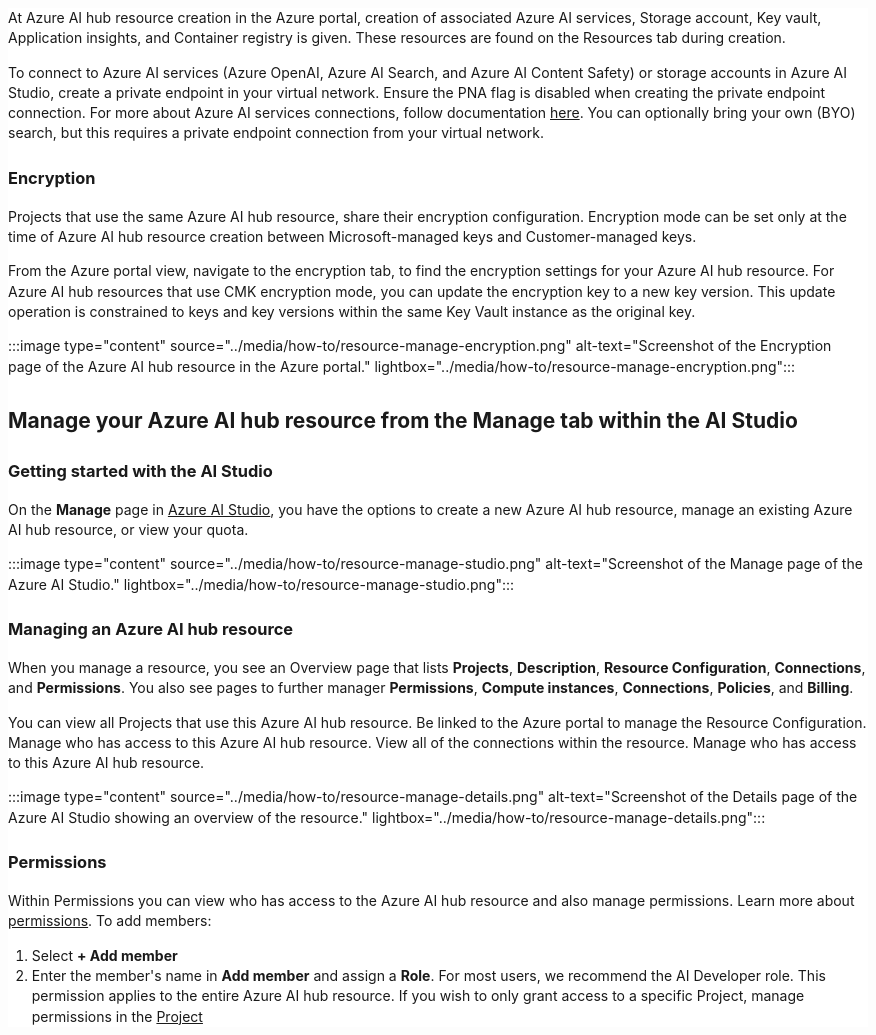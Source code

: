 At Azure AI hub resource creation in the Azure portal, creation of associated Azure AI services, Storage account, Key vault, Application insights, and Container registry is given. These resources are found on the Resources tab during creation. 

To connect to Azure AI services (Azure OpenAI, Azure AI Search, and Azure AI Content Safety) or storage accounts in Azure AI Studio, create a private endpoint in your virtual network. Ensure the PNA flag is disabled when creating the private endpoint connection. For more about Azure AI services connections, follow documentation [here](../../ai-services/cognitive-services-virtual-networks.md). You can optionally bring your own (BYO) search, but this requires a private endpoint connection from your virtual network.

### Encryption
Projects that use the same Azure AI hub resource, share their encryption configuration. Encryption mode can be set only at the time of Azure AI hub resource creation between Microsoft-managed keys and Customer-managed keys. 

From the Azure portal view, navigate to the encryption tab, to find the encryption settings for your Azure AI hub resource. 
For Azure AI hub resources that use CMK encryption mode, you can update the encryption key to a new key version. This update operation is constrained to keys and key versions within the same Key Vault instance as the original key.

:::image type="content" source="../media/how-to/resource-manage-encryption.png" alt-text="Screenshot of the Encryption page of the Azure AI hub resource in the Azure portal." lightbox="../media/how-to/resource-manage-encryption.png":::

## Manage your Azure AI hub resource from the Manage tab within the AI Studio

### Getting started with the AI Studio

On the **Manage** page in [Azure AI Studio](https://ai.azure.com), you have the options to create a new Azure AI hub resource, manage an existing Azure AI hub resource, or view your quota.

:::image type="content" source="../media/how-to/resource-manage-studio.png" alt-text="Screenshot of the Manage page of the Azure AI Studio." lightbox="../media/how-to/resource-manage-studio.png":::

### Managing an Azure AI hub resource
When you manage a resource, you see an Overview page that lists **Projects**, **Description**, **Resource Configuration**, **Connections**, and **Permissions**. You also see pages to further manager **Permissions**, **Compute instances**, **Connections**, **Policies**, and **Billing**.

You can view all Projects that use this Azure AI hub resource. Be linked to the Azure portal to manage the Resource Configuration. Manage who has access to this Azure AI hub resource. View all of the connections within the resource. Manage who has access to this Azure AI hub resource.

:::image type="content" source="../media/how-to/resource-manage-details.png" alt-text="Screenshot of the Details page of the Azure AI Studio showing an overview of the resource." lightbox="../media/how-to/resource-manage-details.png":::

### Permissions
Within Permissions you can view who has access to the Azure AI hub resource and also manage permissions. Learn more about [permissions](../concepts/rbac-ai-studio.md).
To add members:
1.    Select **+ Add member**
1.    Enter the member's name in **Add member** and assign a **Role**. For most users, we recommend the AI Developer role. This permission applies to the entire Azure AI hub resource. If you wish to only grant access to a specific Project, manage permissions in the [Project](create-projects.md)
